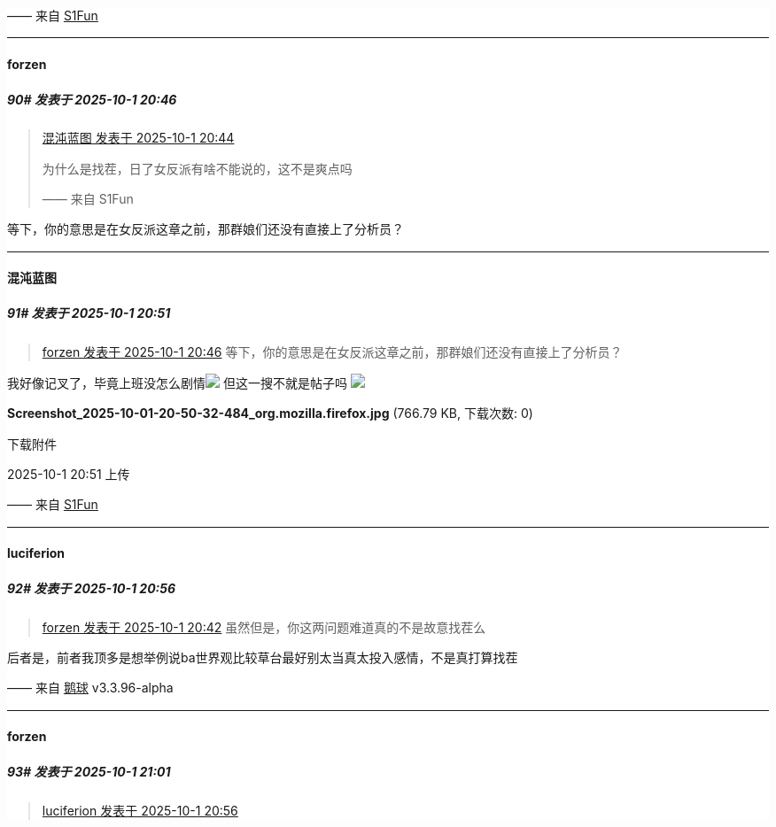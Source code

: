—— 来自 [S1Fun](https://s1fun.koalcat.com)

*****

####  forzen  
##### 90#       发表于 2025-10-1 20:46

<blockquote><a href="httphttps://stage1st.com/2b/forum.php?mod=redirect&amp;goto=findpost&amp;pid=68517363&amp;ptid=2263388" target="_blank">混沌蓝图 发表于 2025-10-1 20:44</a>

为什么是找茬，日了女反派有啥不能说的，这不是爽点吗

—— 来自 S1Fun</blockquote>
等下，你的意思是在女反派这章之前，那群娘们还没有直接上了分析员？


*****

####  混沌蓝图  
##### 91#       发表于 2025-10-1 20:51

<blockquote><a href="httphttps://stage1st.com/2b/forum.php?mod=redirect&amp;goto=findpost&amp;pid=68517365&amp;ptid=2263388" target="_blank">forzen 发表于 2025-10-1 20:46</a>
等下，你的意思是在女反派这章之前，那群娘们还没有直接上了分析员？</blockquote>
我好像记叉了，毕竟上班没怎么剧情<img src="https://static.stage1st.com/image/smiley/face2017/067.png" referrerpolicy="no-referrer">
但这一搜不就是帖子吗

<img src="https://img.stage1st.com/forum/202510/01/205140vl77rel1gj0giib6.jpg" referrerpolicy="no-referrer">

<strong>Screenshot_2025-10-01-20-50-32-484_org.mozilla.firefox.jpg</strong> (766.79 KB, 下载次数: 0)

下载附件

2025-10-1 20:51 上传

—— 来自 [S1Fun](https://s1fun.koalcat.com)


*****

####  luciferion  
##### 92#       发表于 2025-10-1 20:56

<blockquote><a href="httphttps://stage1st.com/2b/forum.php?mod=redirect&amp;goto=findpost&amp;pid=68517355&amp;ptid=2263388" target="_blank">forzen 发表于 2025-10-1 20:42</a>
虽然但是，你这两问题难道真的不是故意找茬么</blockquote>
后者是，前者我顶多是想举例说ba世界观比较草台最好别太当真太投入感情，不是真打算找茬

—— 来自 [鹅球](https://www.pgyer.com/xfPejhuq) v3.3.96-alpha

*****

####  forzen  
##### 93#       发表于 2025-10-1 21:01

<blockquote><a href="httphttps://stage1st.com/2b/forum.php?mod=redirect&amp;goto=findpost&amp;pid=68517412&amp;ptid=2263388" target="_blank">luciferion 发表于 2025-10-1 20:56</a>
